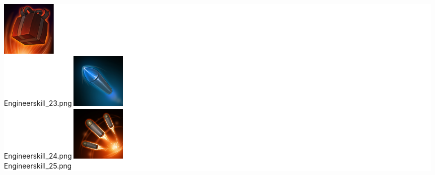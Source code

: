 <td valign="bottom">
<img src="./Engineerskill_23.png" width="100" height="100"><br>
Engineerskill_23.png
</td>

<td valign="bottom">
<img src="./Engineerskill_24.png" width="100" height="100"><br>
Engineerskill_24.png
</td>

</tr>
<tr>
<td valign="bottom">
<img src="./Engineerskill_25.png" width="100" height="100"><br>
Engineerskill_25.png
</td>
